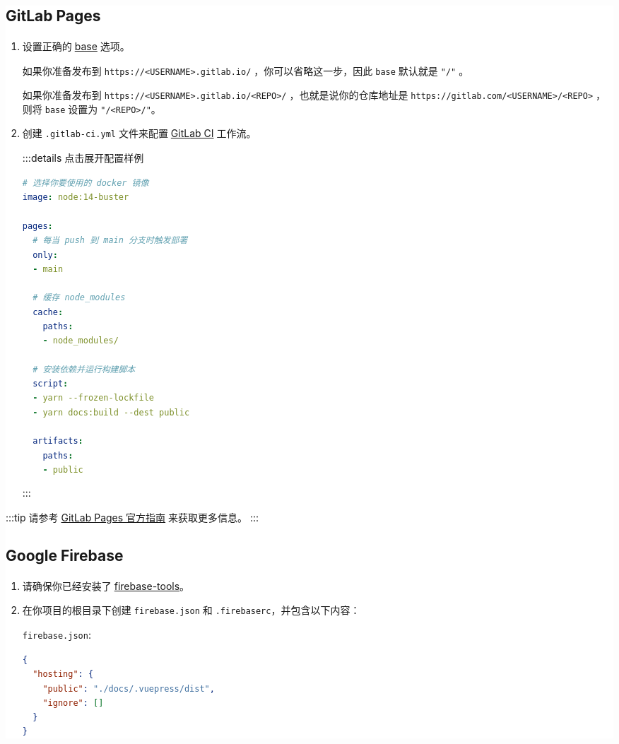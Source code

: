 ## GitLab Pages

1. 设置正确的 [base](../reference/config.md#base) 选项。

    如果你准备发布到 `https://<USERNAME>.gitlab.io/` ，你可以省略这一步，因此 `base` 默认就是 `"/"` 。

    如果你准备发布到 `https://<USERNAME>.gitlab.io/<REPO>/` ，也就是说你的仓库地址是 `https://gitlab.com/<USERNAME>/<REPO>` ，则将 `base` 设置为 `"/<REPO>/"`。

2. 创建 `.gitlab-ci.yml` 文件来配置 [GitLab CI](https://about.gitlab.com/stages-devops-lifecycle/continuous-integration/) 工作流。

    :::details 点击展开配置样例
    ```yaml
    # 选择你要使用的 docker 镜像
    image: node:14-buster

    pages:
      # 每当 push 到 main 分支时触发部署
      only:
      - main

      # 缓存 node_modules
      cache:
        paths:
        - node_modules/

      # 安装依赖并运行构建脚本
      script:
      - yarn --frozen-lockfile
      - yarn docs:build --dest public

      artifacts:
        paths:
        - public
    ```
    :::

:::tip
请参考 [GitLab Pages 官方指南](https://docs.gitlab.com/ce/user/project/pages/#getting-started) 来获取更多信息。
:::

## Google Firebase

1. 请确保你已经安装了 [firebase-tools](https://www.npmjs.com/package/firebase-tools)。

2. 在你项目的根目录下创建 `firebase.json` 和 `.firebaserc`，并包含以下内容：

    `firebase.json`:
    ```json
    {
      "hosting": {
        "public": "./docs/.vuepress/dist",
        "ignore": []
      }
    }
    ```
